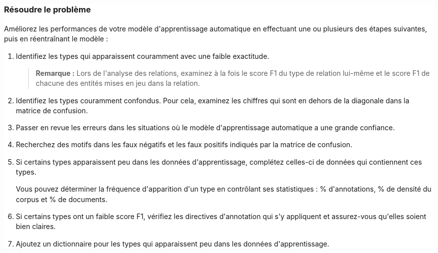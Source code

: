 
### Résoudre le problème

Améliorez les performances de votre modèle d'apprentissage automatique en effectuant une ou plusieurs des étapes suivantes, puis en
réentraînant le modèle :


1. Identifiez les types qui apparaissent couramment avec une faible exactitude.


    > **Remarque :** Lors de l'analyse des relations, examinez à
la fois le score F1 du type de relation lui-même et le score F1 de chacune des entités
mises en jeu dans la relation.


1. Identifiez les types couramment confondus.
Pour cela, examinez les chiffres qui sont en dehors de la diagonale dans la matrice de confusion.

1. Passer en revue les erreurs dans les situations où le modèle d'apprentissage automatique a une grande confiance.

1. Recherchez des motifs dans les faux négatifs et les faux positifs indiqués par la matrice de confusion.

1. Si certains types apparaissent peu dans les données d'apprentissage, complétez celles-ci de données qui contiennent ces types.


    Vous pouvez déterminer la fréquence d'apparition d'un type en contrôlant ses statistiques : % d'annotations, % de densité du corpus et % de documents.


1. Si certains types ont un faible score F1, vérifiez les directives d'annotation qui s'y appliquent et
assurez-vous qu'elles soient bien claires.

1. Ajoutez un dictionnaire pour les types qui apparaissent peu dans les données d'apprentissage.
